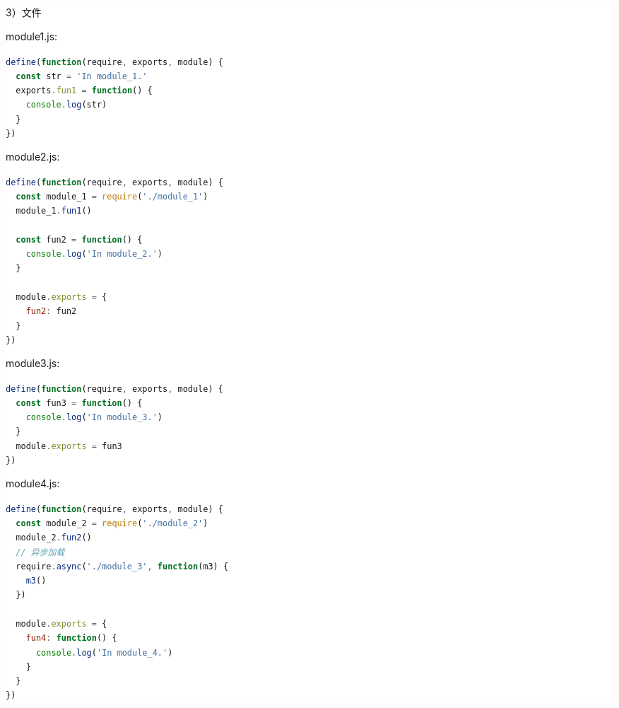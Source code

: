 3）文件

module1.js:

```javascript
define(function(require, exports, module) {
  const str = 'In module_1.'
  exports.fun1 = function() {
    console.log(str)
  }
})
```

module2.js:

```javascript
define(function(require, exports, module) {
  const module_1 = require('./module_1')
  module_1.fun1()

  const fun2 = function() {
    console.log('In module_2.')
  }

  module.exports = {
    fun2: fun2
  }
})
```

module3.js:

```javascript
define(function(require, exports, module) {
  const fun3 = function() {
    console.log('In module_3.')
  }
  module.exports = fun3
})
```

module4.js:

```javascript
define(function(require, exports, module) {
  const module_2 = require('./module_2')
  module_2.fun2()
  // 异步加载
  require.async('./module_3', function(m3) {
    m3()
  })
  
  module.exports = {
    fun4: function() {
      console.log('In module_4.')
    }
  }
})
```
